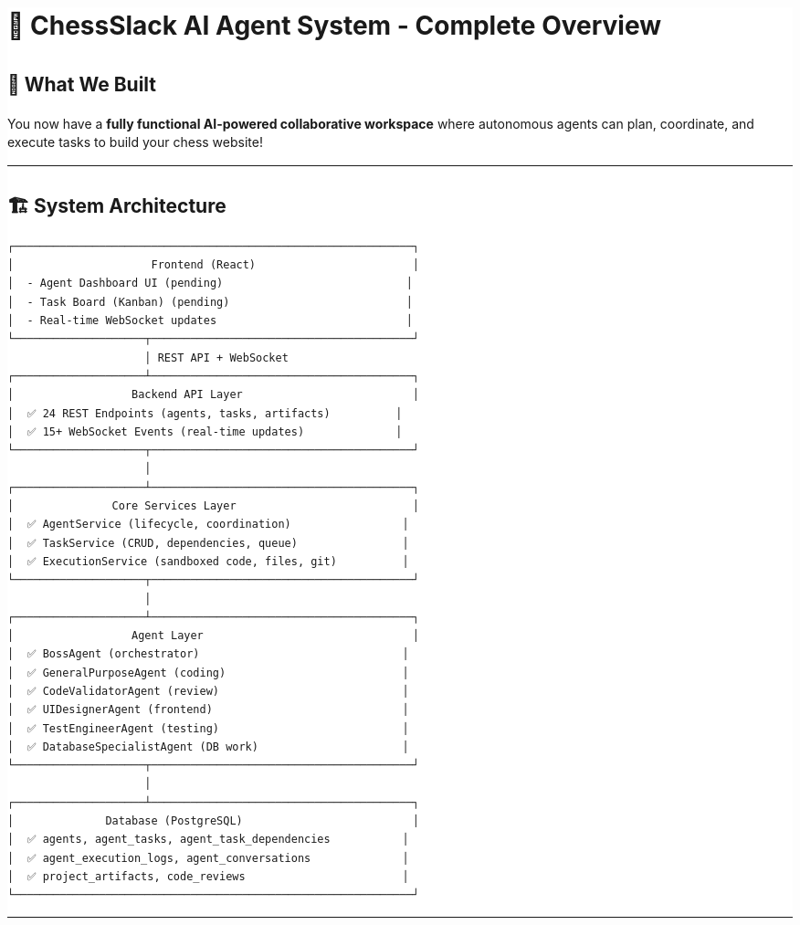 # 🤖 ChessSlack AI Agent System - Complete Overview

## 🎯 What We Built

You now have a **fully functional AI-powered collaborative workspace** where autonomous agents can plan, coordinate, and execute tasks to build your chess website!

---

## 🏗️ System Architecture

```
┌─────────────────────────────────────────────────────────────┐
│                     Frontend (React)                        │
│  - Agent Dashboard UI (pending)                            │
│  - Task Board (Kanban) (pending)                           │
│  - Real-time WebSocket updates                             │
└────────────────────┬────────────────────────────────────────┘
                     │ REST API + WebSocket
┌────────────────────┴────────────────────────────────────────┐
│                  Backend API Layer                          │
│  ✅ 24 REST Endpoints (agents, tasks, artifacts)          │
│  ✅ 15+ WebSocket Events (real-time updates)              │
└────────────────────┬────────────────────────────────────────┘
                     │
┌────────────────────┴────────────────────────────────────────┐
│               Core Services Layer                           │
│  ✅ AgentService (lifecycle, coordination)                 │
│  ✅ TaskService (CRUD, dependencies, queue)                │
│  ✅ ExecutionService (sandboxed code, files, git)          │
└────────────────────┬────────────────────────────────────────┘
                     │
┌────────────────────┴────────────────────────────────────────┐
│                  Agent Layer                                │
│  ✅ BossAgent (orchestrator)                               │
│  ✅ GeneralPurposeAgent (coding)                           │
│  ✅ CodeValidatorAgent (review)                            │
│  ✅ UIDesignerAgent (frontend)                             │
│  ✅ TestEngineerAgent (testing)                            │
│  ✅ DatabaseSpecialistAgent (DB work)                      │
└────────────────────┬────────────────────────────────────────┘
                     │
┌────────────────────┴────────────────────────────────────────┐
│              Database (PostgreSQL)                          │
│  ✅ agents, agent_tasks, agent_task_dependencies           │
│  ✅ agent_execution_logs, agent_conversations              │
│  ✅ project_artifacts, code_reviews                        │
└─────────────────────────────────────────────────────────────┘
```

---